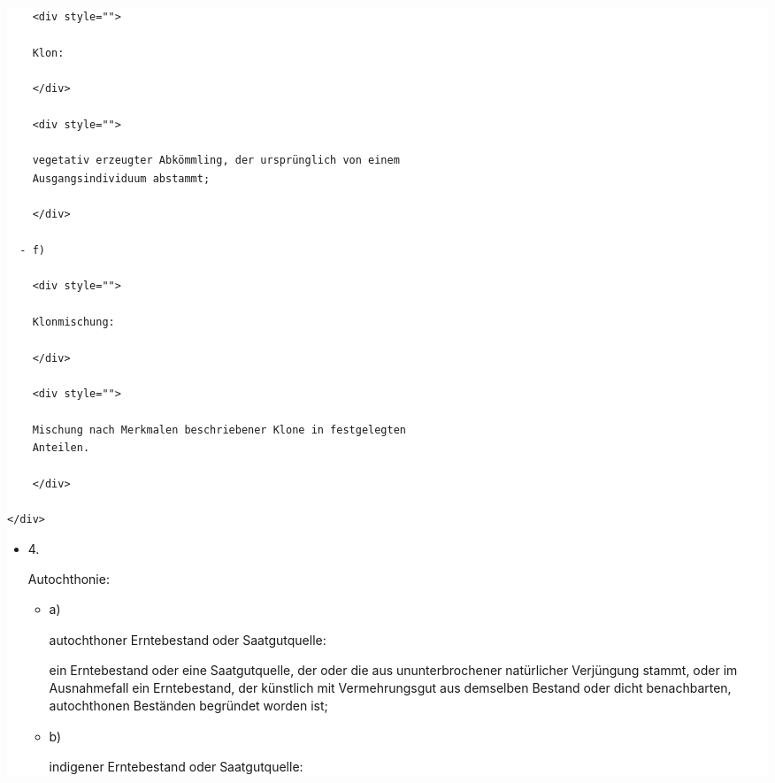         <div style="">
        
        Klon:
        
        </div>
        
        <div style="">
        
        vegetativ erzeugter Abkömmling, der ursprünglich von einem
        Ausgangsindividuum abstammt;
        
        </div>
    
      - f)
        
        <div style="">
        
        Klonmischung:
        
        </div>
        
        <div style="">
        
        Mischung nach Merkmalen beschriebener Klone in festgelegten
        Anteilen.
        
        </div>
    
    </div>

  - 4\.
    
    <div style="">
    
    Autochthonie:
    
      - a)
        
        <div style="">
        
        autochthoner Erntebestand oder Saatgutquelle:
        
        </div>
        
        <div style="">
        
        ein Erntebestand oder eine Saatgutquelle, der oder die aus
        ununterbrochener natürlicher Verjüngung stammt, oder im
        Ausnahmefall ein Erntebestand, der künstlich mit Vermehrungsgut
        aus demselben Bestand oder dicht benachbarten, autochthonen
        Beständen begründet worden ist;
        
        </div>
    
      - b)
        
        <div style="">
        
        indigener Erntebestand oder Saatgutquelle:
        
        </div>
        
        <div style="">
        